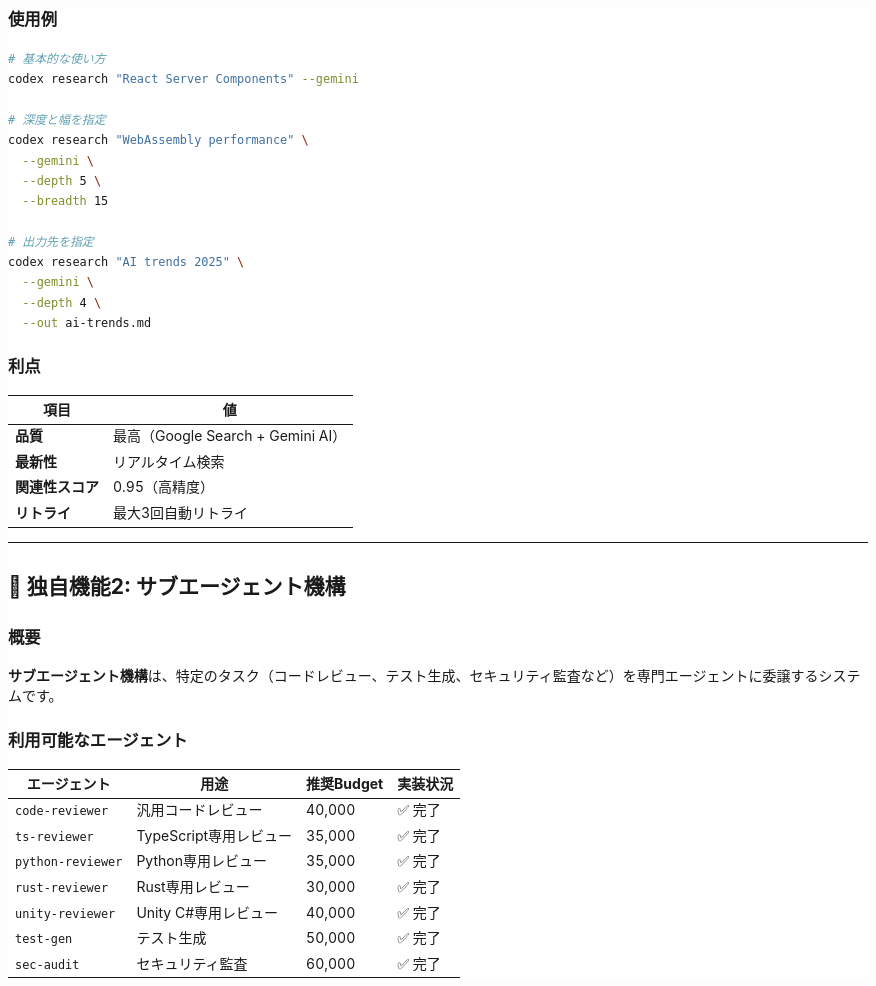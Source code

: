 ### 使用例

```bash
# 基本的な使い方
codex research "React Server Components" --gemini

# 深度と幅を指定
codex research "WebAssembly performance" \
  --gemini \
  --depth 5 \
  --breadth 15

# 出力先を指定
codex research "AI trends 2025" \
  --gemini \
  --depth 4 \
  --out ai-trends.md
```

### 利点

| 項目 | 値 |
|------|-----|
| **品質** | 最高（Google Search + Gemini AI） |
| **最新性** | リアルタイム検索 |
| **関連性スコア** | 0.95（高精度） |
| **リトライ** | 最大3回自動リトライ |

---

## 🤖 独自機能2: サブエージェント機構

### 概要

**サブエージェント機構**は、特定のタスク（コードレビュー、テスト生成、セキュリティ監査など）を専門エージェントに委譲するシステムです。

### 利用可能なエージェント

| エージェント | 用途 | 推奨Budget | 実装状況 |
|------------|------|-----------|---------|
| `code-reviewer` | 汎用コードレビュー | 40,000 | ✅ 完了 |
| `ts-reviewer` | TypeScript専用レビュー | 35,000 | ✅ 完了 |
| `python-reviewer` | Python専用レビュー | 35,000 | ✅ 完了 |
| `rust-reviewer` | Rust専用レビュー | 30,000 | ✅ 完了 |
| `unity-reviewer` | Unity C#専用レビュー | 40,000 | ✅ 完了 |
| `test-gen` | テスト生成 | 50,000 | ✅ 完了 |
| `sec-audit` | セキュリティ監査 | 60,000 | ✅ 完了 |
